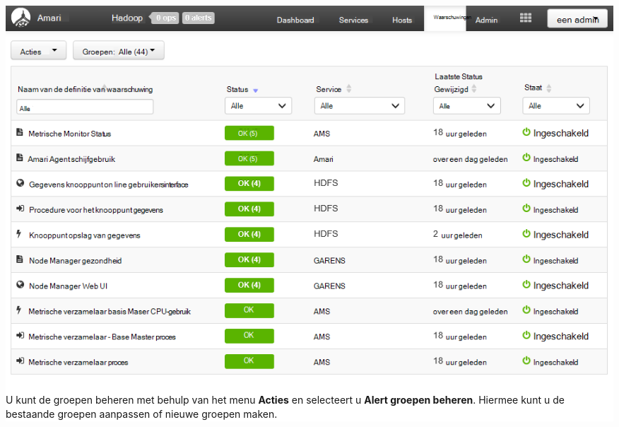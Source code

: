 ![pagina waarschuwingen](./media/hdinsight-hadoop-manage-ambari/alerts.png)

U kunt de groepen beheren met behulp van het menu **Acties** en selecteert u **Alert groepen beheren**. Hiermee kunt u de bestaande groepen aanpassen of nieuwe groepen maken.
